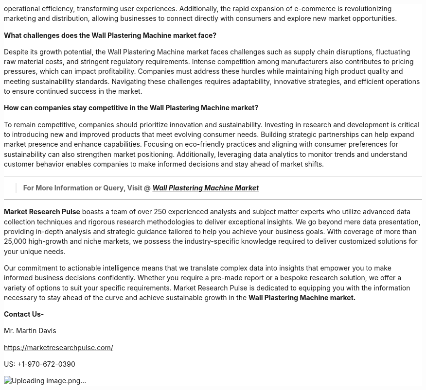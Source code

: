 operational efficiency, transforming user experiences. Additionally, the rapid expansion of e-commerce is revolutionizing marketing and distribution, allowing businesses to connect directly with consumers and explore new market opportunities.</p><p><strong>What challenges does the Wall Plastering Machine market face?</strong></p><p>Despite its growth potential, the Wall Plastering Machine market faces challenges such as supply chain disruptions, fluctuating raw material costs, and stringent regulatory requirements. Intense competition among manufacturers also contributes to pricing pressures, which can impact profitability. Companies must address these hurdles while maintaining high product quality and meeting sustainability standards. Navigating these challenges requires adaptability, innovative strategies, and efficient operations to ensure continued success in the market.</p><p><strong>How can companies stay competitive in the Wall Plastering Machine market?</strong></p><p>To remain competitive, companies should prioritize innovation and sustainability. Investing in research and development is critical to introducing new and improved products that meet evolving consumer needs. Building strategic partnerships can help expand market presence and enhance capabilities. Focusing on eco-friendly practices and aligning with consumer preferences for sustainability can also strengthen market positioning. Additionally, leveraging data analytics to monitor trends and understand customer behavior enables companies to make informed decisions and stay ahead of market shifts.</p><hr /><blockquote><p><strong>For More Information or Query, Visit @&nbsp;<em><a href="https://marketresearchpulse.com/report/5424/wall-plastering-machine-market?utm_source=Linkedin&utm_medium=029">Wall Plastering Machine Market</a></em></strong></p></blockquote><hr /><p><strong>Market Research Pulse</strong> boasts a team of over 250 experienced analysts and subject matter experts who utilize advanced data collection techniques and rigorous research methodologies to deliver exceptional insights. We go beyond mere data presentation, providing in-depth analysis and strategic guidance tailored to help you achieve your business goals. With coverage of more than 25,000 high-growth and niche markets, we possess the industry-specific knowledge required to deliver customized solutions for your unique needs.</p><p>Our commitment to actionable intelligence means that we translate complex data into insights that empower you to make informed business decisions confidently. Whether you require a pre-made report or a bespoke research solution, we offer a variety of options to suit your specific requirements. Market Research Pulse is dedicated to equipping you with the information necessary to stay ahead of the curve and achieve sustainable growth in the <strong>Wall Plastering Machine market.</strong></p><p><strong>Contact Us-</strong></p><p>Mr. Martin Davis</p><p>https://marketresearchpulse.com/</p><p>US: +1-970-672-0390</p>
![Uploading image.png…]()
